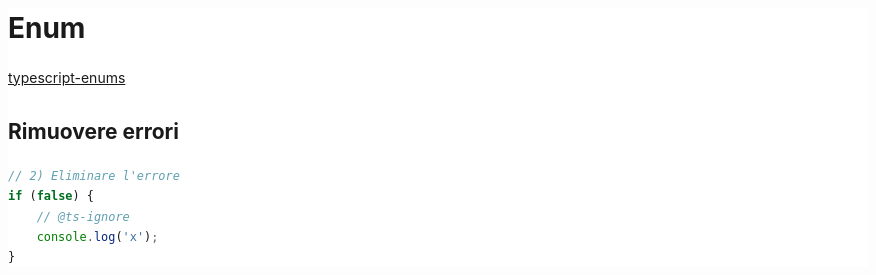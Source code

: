 # Enum
[typescript-enums](https://medium.com/jspoint/typescript-enums-af03567d662)


## Rimuovere errori
```typescript
// 2) Eliminare l'errore
if (false) {
    // @ts-ignore
    console.log('x');
}
```
